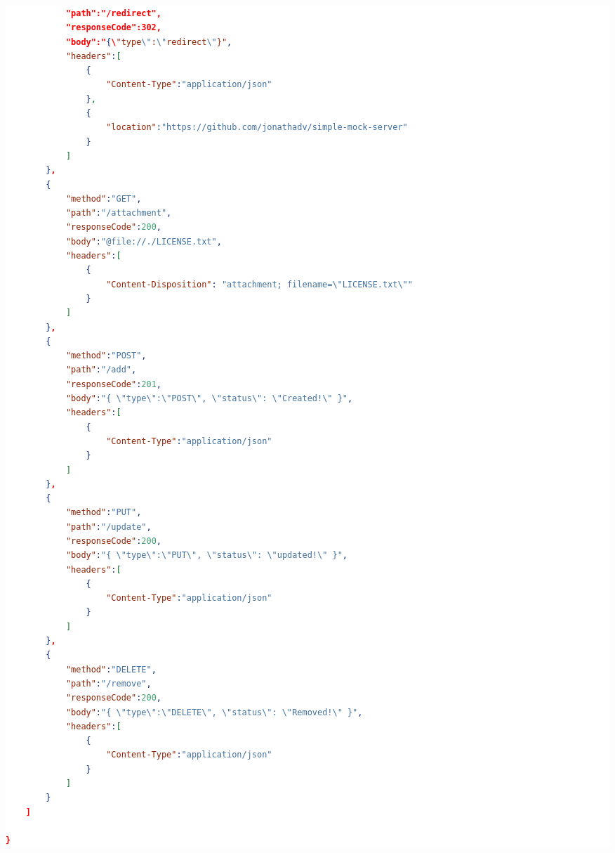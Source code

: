 ```json
            "path":"/redirect",
            "responseCode":302,
            "body":"{\"type\":\"redirect\"}",
            "headers":[
                {
                    "Content-Type":"application/json"
                },
                {
                    "location":"https://github.com/jonathadv/simple-mock-server"
                }
            ]
        },
        {
            "method":"GET",
            "path":"/attachment",
            "responseCode":200,
            "body":"@file://./LICENSE.txt",
            "headers":[
                {
                    "Content-Disposition": "attachment; filename=\"LICENSE.txt\""
                }
            ]
        },
        {
            "method":"POST",
            "path":"/add",
            "responseCode":201,
            "body":"{ \"type\":\"POST\", \"status\": \"Created!\" }",
            "headers":[
                {
                    "Content-Type":"application/json"
                }
            ]
        },
        {
            "method":"PUT",
            "path":"/update",
            "responseCode":200,
            "body":"{ \"type\":\"PUT\", \"status\": \"updated!\" }",
            "headers":[
                {
                    "Content-Type":"application/json"
                }
            ]
        },
        {
            "method":"DELETE",
            "path":"/remove",
            "responseCode":200,
            "body":"{ \"type\":\"DELETE\", \"status\": \"Removed!\" }",
            "headers":[
                {
                    "Content-Type":"application/json"
                }
            ]
        }
    ]

}

```
